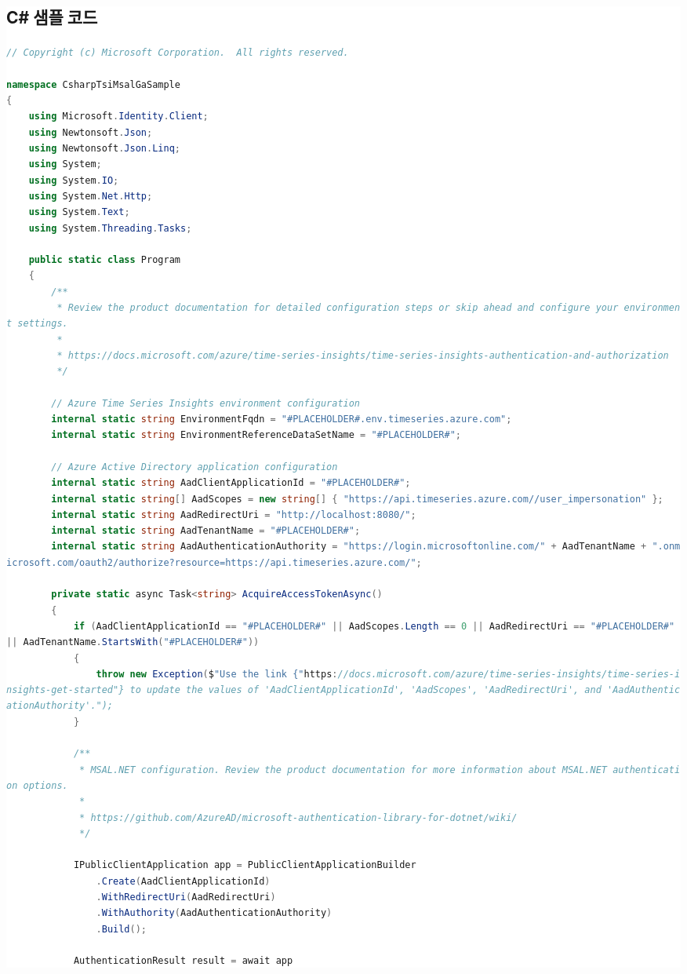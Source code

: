 ## <a name="c-sample-code"></a>C# 샘플 코드

```csharp
// Copyright (c) Microsoft Corporation.  All rights reserved.

namespace CsharpTsiMsalGaSample
{
    using Microsoft.Identity.Client;
    using Newtonsoft.Json;
    using Newtonsoft.Json.Linq;
    using System;
    using System.IO;
    using System.Net.Http;
    using System.Text;
    using System.Threading.Tasks;

    public static class Program
    {
        /**
         * Review the product documentation for detailed configuration steps or skip ahead and configure your environment settings.
         * 
         * https://docs.microsoft.com/azure/time-series-insights/time-series-insights-authentication-and-authorization
         */

        // Azure Time Series Insights environment configuration
        internal static string EnvironmentFqdn = "#PLACEHOLDER#.env.timeseries.azure.com";
        internal static string EnvironmentReferenceDataSetName = "#PLACEHOLDER#";

        // Azure Active Directory application configuration
        internal static string AadClientApplicationId = "#PLACEHOLDER#";
        internal static string[] AadScopes = new string[] { "https://api.timeseries.azure.com//user_impersonation" };
        internal static string AadRedirectUri = "http://localhost:8080/";
        internal static string AadTenantName = "#PLACEHOLDER#";
        internal static string AadAuthenticationAuthority = "https://login.microsoftonline.com/" + AadTenantName + ".onmicrosoft.com/oauth2/authorize?resource=https://api.timeseries.azure.com/";

        private static async Task<string> AcquireAccessTokenAsync()
        {
            if (AadClientApplicationId == "#PLACEHOLDER#" || AadScopes.Length == 0 || AadRedirectUri == "#PLACEHOLDER#" || AadTenantName.StartsWith("#PLACEHOLDER#"))
            {
                throw new Exception($"Use the link {"https://docs.microsoft.com/azure/time-series-insights/time-series-insights-get-started"} to update the values of 'AadClientApplicationId', 'AadScopes', 'AadRedirectUri', and 'AadAuthenticationAuthority'.");
            }

            /**
             * MSAL.NET configuration. Review the product documentation for more information about MSAL.NET authentication options.
             * 
             * https://github.com/AzureAD/microsoft-authentication-library-for-dotnet/wiki/
             */

            IPublicClientApplication app = PublicClientApplicationBuilder
                .Create(AadClientApplicationId)
                .WithRedirectUri(AadRedirectUri)
                .WithAuthority(AadAuthenticationAuthority)
                .Build();

            AuthenticationResult result = await app
```
